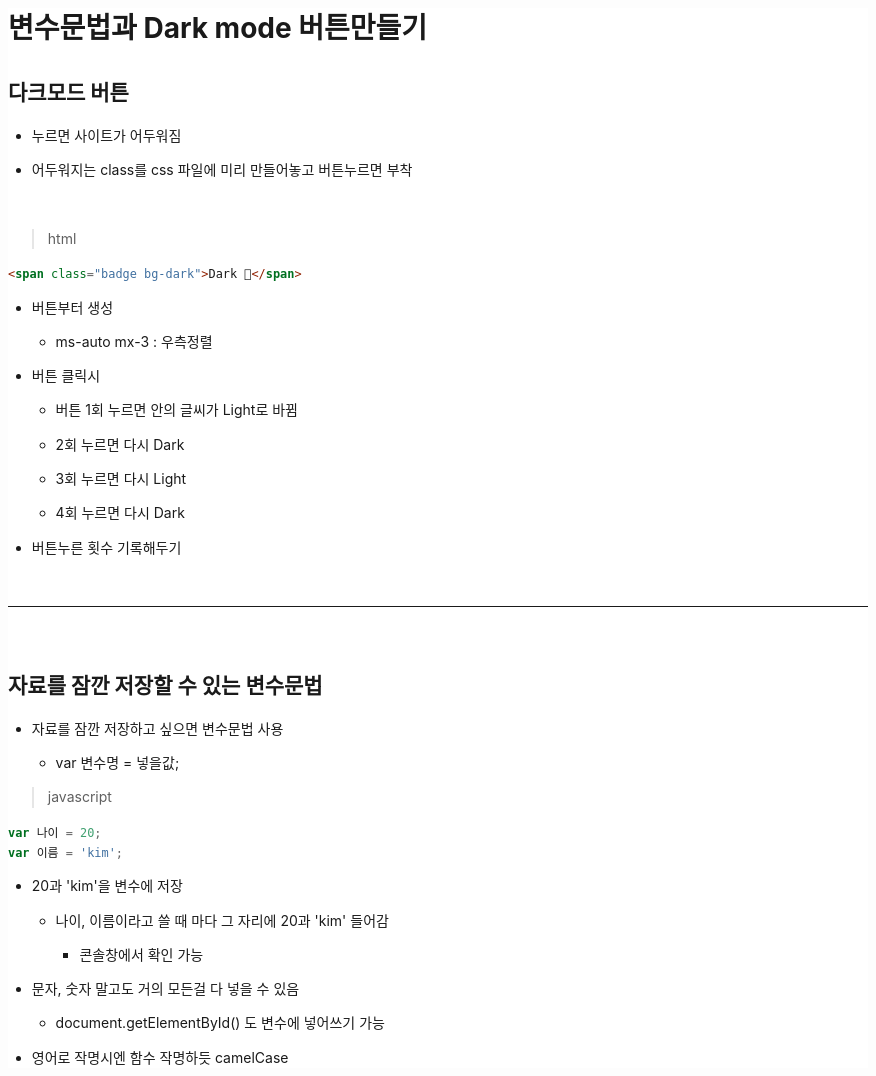 # 변수문법과 Dark mode 버튼만들기

다크모드 버튼
---
- 누르면 사이트가 어두워짐

- 어두워지는 class를 css 파일에 미리 만들어놓고 버튼누르면 부착

<br> 

> html
```html
<span class="badge bg-dark">Dark 🔄</span>
```
- 버튼부터 생성

    - ms-auto mx-3 : 우측정렬

- 버튼 클릭시

    - 버튼 1회 누르면 안의 글씨가 Light로 바뀜

    - 2회 누르면 다시 Dark

    - 3회 누르면 다시 Light

    - 4회 누르면 다시 Dark

- 버튼누른 횟수 기록해두기

<br>
 
---

<br>

자료를 잠깐 저장할 수 있는 변수문법
---
- 자료를 잠깐 저장하고 싶으면 변수문법 사용

    - var 변수명 = 넣을값; 

 
> javascript
```javascript
var 나이 = 20;
var 이름 = 'kim';
```
- 20과 'kim'을 변수에 저장

    - 나이, 이름이라고 쓸 때 마다 그 자리에 20과 'kim' 들어감

        - 콘솔창에서 확인 가능

- 문자, 숫자 말고도 거의 모든걸 다 넣을 수 있음

    - document.getElementById() 도 변수에 넣어쓰기 가능

- 영어로 작명시엔 함수 작명하듯 camelCase
